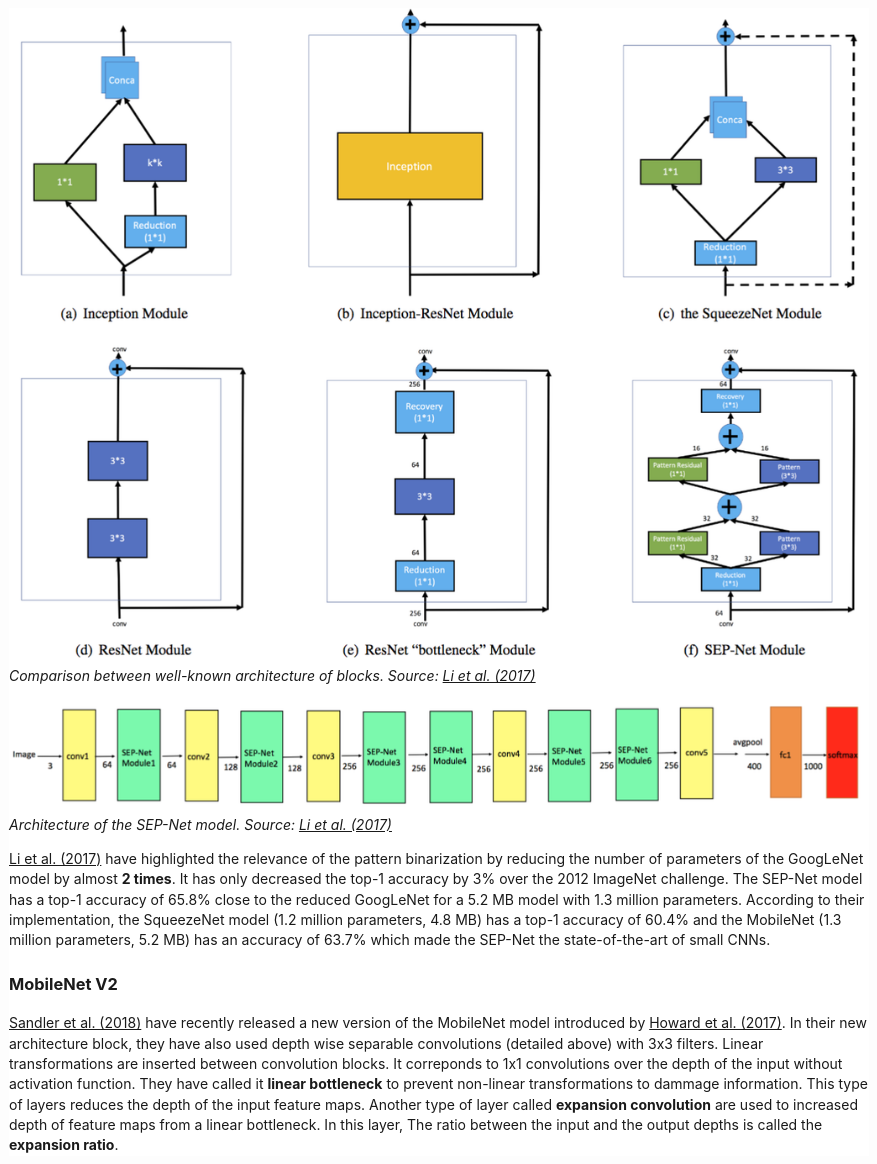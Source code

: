 ![53_blocks](53_blocks.png)*Comparison between well-known architecture of blocks. Source: [Li et al. (2017)](http://arxiv.org/abs/1706.03912)*

![54_sepnet_architecture](54_sepnet_architecture.png)*Architecture of the SEP-Net model. Source: [Li et al. (2017)](http://arxiv.org/abs/1706.03912)*


[Li et al. (2017)](http://arxiv.org/abs/1706.03912) have highlighted the relevance of the pattern binarization by reducing the number of parameters of the GoogLeNet model by almost **2 times**. It has only decreased the top-1 accuracy by 3% over the 2012 ImageNet challenge. The SEP-Net model has a top-1 accuracy of 65.8% close to the reduced GoogLeNet for a 5.2 MB model with 1.3 million parameters. According to their implementation, the SqueezeNet model (1.2 million parameters, 4.8 MB) has a top-1 accuracy of 60.4% and the MobileNet (1.3 million parameters, 5.2 MB) has an accuracy of 63.7% which made the SEP-Net the state-of-the-art of small CNNs.

### MobileNet V2
[Sandler et al. (2018)](https://arxiv.org/abs/1801.04381) have recently released a new version of the MobileNet model introduced by [Howard et al. (2017)](http://arxiv.org/abs/1704.04861). In their new architecture block, they have also used depth wise separable convolutions (detailed above) with 3x3 filters. Linear transformations are inserted between convolution blocks. It correponds to 1x1 convolutions over the depth of the input without activation function. They have called it **linear bottleneck** to prevent non-linear transformations to dammage information. This type of layers reduces the depth of the input feature maps. Another type of layer called **expansion convolution** are used to increased depth of feature maps from a linear bottleneck. In this layer, The ratio between the input and the output depths is called the **expansion ratio**.
